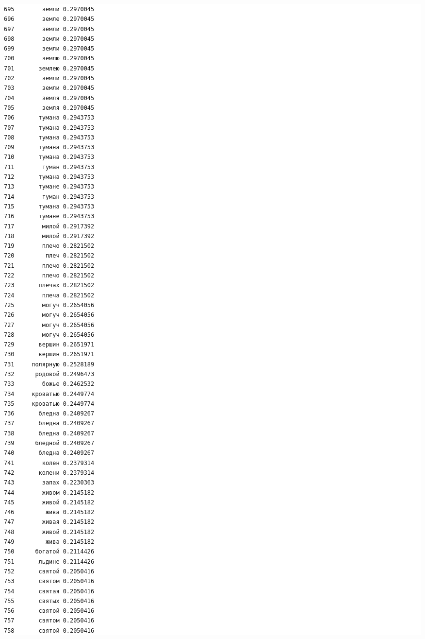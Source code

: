     695        земли 0.2970045
    696        земле 0.2970045
    697        земли 0.2970045
    698        земли 0.2970045
    699        земли 0.2970045
    700        землю 0.2970045
    701       землею 0.2970045
    702        земли 0.2970045
    703        земли 0.2970045
    704        земля 0.2970045
    705        земля 0.2970045
    706       тумана 0.2943753
    707       тумана 0.2943753
    708       тумана 0.2943753
    709       тумана 0.2943753
    710       тумана 0.2943753
    711        туман 0.2943753
    712       тумана 0.2943753
    713       тумане 0.2943753
    714        туман 0.2943753
    715       тумана 0.2943753
    716       тумане 0.2943753
    717        милой 0.2917392
    718        милой 0.2917392
    719        плечо 0.2821502
    720         плеч 0.2821502
    721        плечо 0.2821502
    722        плечо 0.2821502
    723       плечах 0.2821502
    724        плеча 0.2821502
    725        могуч 0.2654056
    726        могуч 0.2654056
    727        могуч 0.2654056
    728        могуч 0.2654056
    729       вершин 0.2651971
    730       вершин 0.2651971
    731     полярную 0.2528189
    732      родовой 0.2496473
    733        божье 0.2462532
    734     кроватью 0.2449774
    735     кроватью 0.2449774
    736       бледна 0.2409267
    737       бледна 0.2409267
    738       бледна 0.2409267
    739      бледной 0.2409267
    740       бледна 0.2409267
    741        колен 0.2379314
    742       колени 0.2379314
    743        запах 0.2230363
    744        живом 0.2145182
    745        живой 0.2145182
    746         жива 0.2145182
    747        живая 0.2145182
    748        живой 0.2145182
    749         жива 0.2145182
    750      богатой 0.2114426
    751       льдине 0.2114426
    752       святой 0.2050416
    753       святом 0.2050416
    754       святая 0.2050416
    755       святых 0.2050416
    756       святой 0.2050416
    757       святом 0.2050416
    758       святой 0.2050416